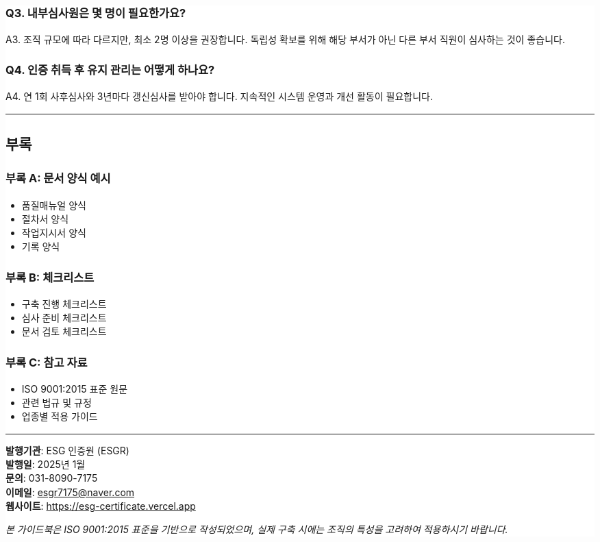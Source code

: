 ### Q3. 내부심사원은 몇 명이 필요한가요?
A3. 조직 규모에 따라 다르지만, 최소 2명 이상을 권장합니다. 독립성 확보를 위해 해당 부서가 아닌 다른 부서 직원이 심사하는 것이 좋습니다.

### Q4. 인증 취득 후 유지 관리는 어떻게 하나요?
A4. 연 1회 사후심사와 3년마다 갱신심사를 받아야 합니다. 지속적인 시스템 운영과 개선 활동이 필요합니다.

---

## 부록

### 부록 A: 문서 양식 예시
- 품질매뉴얼 양식
- 절차서 양식
- 작업지시서 양식
- 기록 양식

### 부록 B: 체크리스트
- 구축 진행 체크리스트
- 심사 준비 체크리스트
- 문서 검토 체크리스트

### 부록 C: 참고 자료
- ISO 9001:2015 표준 원문
- 관련 법규 및 규정
- 업종별 적용 가이드

---

**발행기관**: ESG 인증원 (ESGR)  
**발행일**: 2025년 1월  
**문의**: 031-8090-7175  
**이메일**: esgr7175@naver.com  
**웹사이트**: https://esg-certificate.vercel.app

*본 가이드북은 ISO 9001:2015 표준을 기반으로 작성되었으며, 실제 구축 시에는 조직의 특성을 고려하여 적용하시기 바랍니다.* 